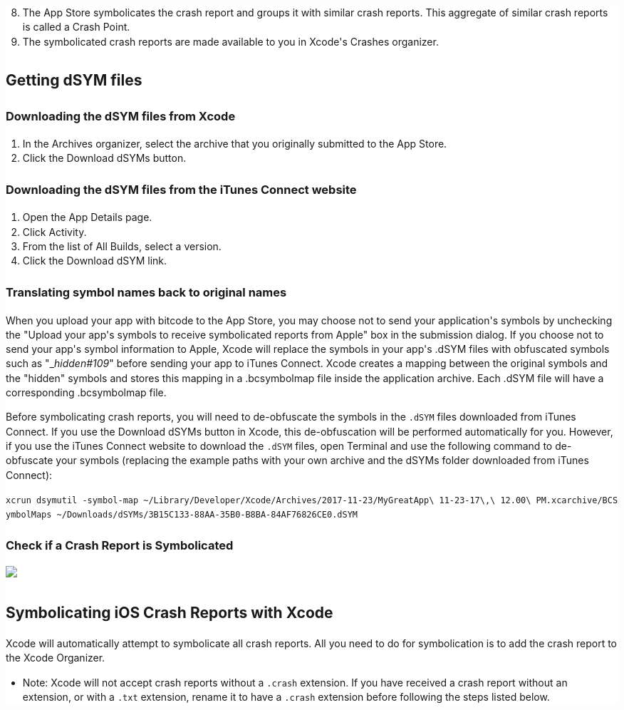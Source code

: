 8. The App Store symbolicates the crash report and groups it with similar crash reports. This aggregate of similar crash reports is called a Crash Point.
9. The symbolicated crash reports are made available to you in Xcode's Crashes organizer.

## Getting dSYM files

### Downloading the dSYM files from Xcode
1. In the Archives organizer, select the archive that you originally submitted to the App Store.
2. Click the Download dSYMs button.

### Downloading the dSYM files from the iTunes Connect website
1. Open the App Details page.
2. Click Activity.
3. From the list of All Builds, select a version.
4. Click the Download dSYM link.

### Translating symbol names back to original names
When you upload your app with bitcode to the App Store, you may choose not to
send your application's symbols by unchecking the "Upload your app's symbols to
receive symbolicated reports from Apple" box in the submission dialog.
If you choose not to send your app's symbol information to Apple, Xcode will
replace the symbols in your app's .dSYM files with obfuscated symbols such as
"__hidden#109_" before sending your app to iTunes Connect. Xcode creates a
mapping between the original symbols and the "hidden" symbols and stores this
mapping in a .bcsymbolmap file inside the application archive. Each .dSYM file
will have a corresponding .bcsymbolmap file.

Before symbolicating crash reports, you will need to de-obfuscate the symbols in
the `.dSYM` files downloaded from iTunes Connect.
If you use the Download dSYMs button in Xcode, this de-obfuscation will be
performed automatically for you.
However, if you use the iTunes Connect website to download the `.dSYM` files, open Terminal and use the following command to de-obfuscate your symbols
(replacing the example paths with your own archive and the dSYMs folder downloaded from iTunes Connect):
```
xcrun dsymutil -symbol-map ~/Library/Developer/Xcode/Archives/2017-11-23/MyGreatApp\ 11-23-17\,\ 12.00\ PM.xcarchive/BCSymbolMaps ~/Downloads/dSYMs/3B15C133-88AA-35B0-B8BA-84AF76826CE0.dSYM
```

### Check if a Crash Report is Symbolicated
<img src="/images/2019-05-13-Crash-Reports/symbolicate_report.png" width="100%">

## Symbolicating iOS Crash Reports with Xcode
Xcode will automatically attempt to symbolicate all crash reports.
All you need to do for symbolication is to add the crash report to the Xcode Organizer.
- Note: Xcode will not accept crash reports without a `.crash` extension. If you have received a crash report without an extension, or with a `.txt` extension, rename it to have a `.crash` extension before following the steps listed below.
